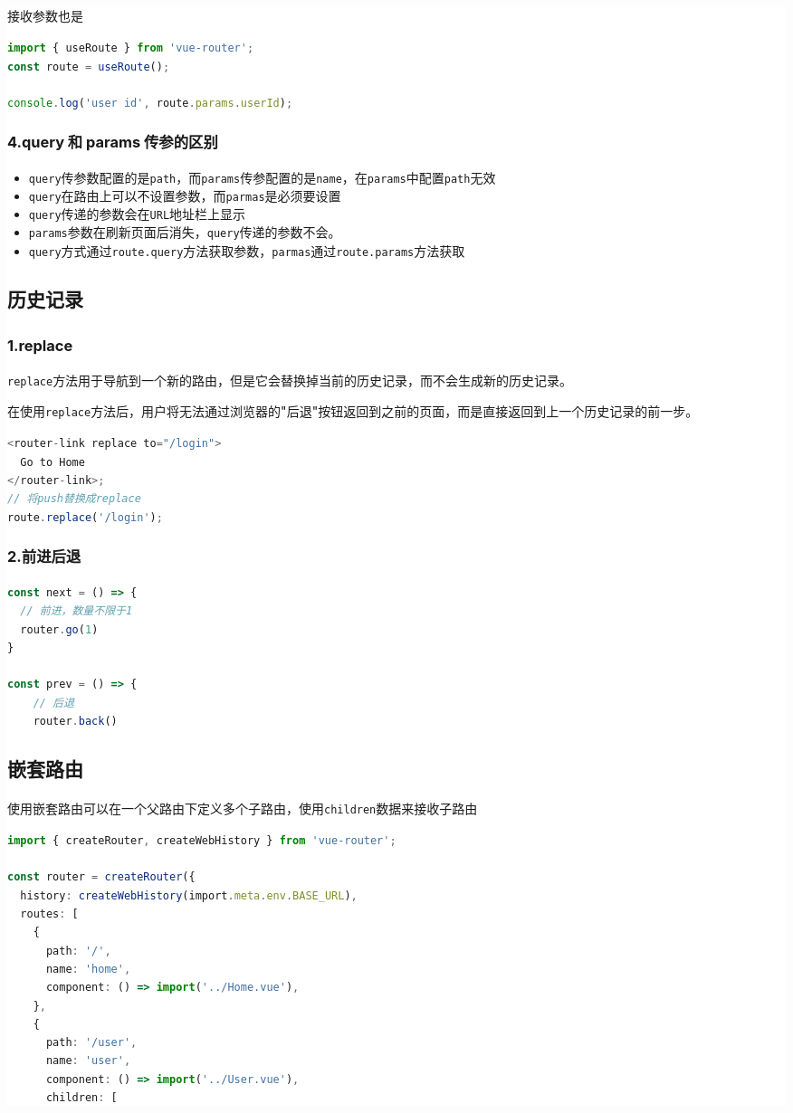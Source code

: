 接收参数也是

```ts
import { useRoute } from 'vue-router';
const route = useRoute();

console.log('user id', route.params.userId);
```

### 4.query 和 params 传参的区别

- `query`传参数配置的是`path`，而`params`传参配置的是`name`，在`params`中配置`path`无效
- `query`在路由上可以不设置参数，而`parmas`是必须要设置
- `query`传递的参数会在`URL`地址栏上显示
- `params`参数在刷新页面后消失，`query`传递的参数不会。
- `query`方式通过`route.query`方法获取参数，`parmas`通过`route.params`方法获取

## 历史记录

### 1.replace

`replace`方法用于导航到一个新的路由，但是它会替换掉当前的历史记录，而不会生成新的历史记录。

在使用`replace`方法后，用户将无法通过浏览器的"后退"按钮返回到之前的页面，而是直接返回到上一个历史记录的前一步。

```js
<router-link replace to="/login">
  Go to Home
</router-link>;
// 将push替换成replace
route.replace('/login');
```

### 2.前进后退

```ts
const next = () => {
  // 前进，数量不限于1
  router.go(1)
}

const prev = () => {
	// 后退
	router.back()
```

## 嵌套路由

使用嵌套路由可以在一个父路由下定义多个子路由，使用`children`数据来接收子路由

```ts
import { createRouter, createWebHistory } from 'vue-router';

const router = createRouter({
  history: createWebHistory(import.meta.env.BASE_URL),
  routes: [
    {
      path: '/',
      name: 'home',
      component: () => import('../Home.vue'),
    },
    {
      path: '/user',
      name: 'user',
      component: () => import('../User.vue'),
      children: [
```